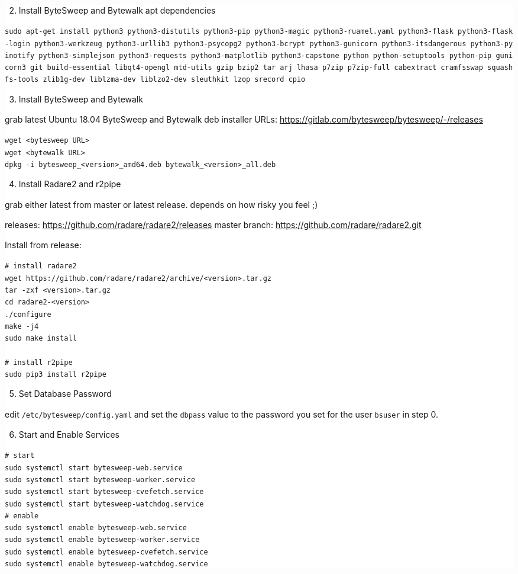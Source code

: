 2. Install ByteSweep and Bytewalk apt dependencies
```
sudo apt-get install python3 python3-distutils python3-pip python3-magic python3-ruamel.yaml python3-flask python3-flask-login python3-werkzeug python3-urllib3 python3-psycopg2 python3-bcrypt python3-gunicorn python3-itsdangerous python3-pyinotify python3-simplejson python3-requests python3-matplotlib python3-capstone python python-setuptools python-pip gunicorn3 git build-essential libqt4-opengl mtd-utils gzip bzip2 tar arj lhasa p7zip p7zip-full cabextract cramfsswap squashfs-tools zlib1g-dev liblzma-dev liblzo2-dev sleuthkit lzop srecord cpio
```

3. Install ByteSweep and Bytewalk

grab latest Ubuntu 18.04 ByteSweep and Bytewalk deb installer URLs: https://gitlab.com/bytesweep/bytesweep/-/releases

```
wget <bytesweep URL>
wget <bytewalk URL>
dpkg -i bytesweep_<version>_amd64.deb bytewalk_<version>_all.deb 
```

4. Install Radare2 and r2pipe

grab either latest from master or latest release. depends on how risky you feel ;)

releases: https://github.com/radare/radare2/releases
master branch: https://github.com/radare/radare2.git

Install from release:
```
# install radare2
wget https://github.com/radare/radare2/archive/<version>.tar.gz
tar -zxf <version>.tar.gz
cd radare2-<version>
./configure
make -j4
sudo make install

# install r2pipe
sudo pip3 install r2pipe
```

5. Set Database Password

edit `/etc/bytesweep/config.yaml` and set the `dbpass` value to the password you set for the user `bsuser` in step 0.

6. Start and Enable Services

```
# start
sudo systemctl start bytesweep-web.service
sudo systemctl start bytesweep-worker.service
sudo systemctl start bytesweep-cvefetch.service
sudo systemctl start bytesweep-watchdog.service
# enable
sudo systemctl enable bytesweep-web.service
sudo systemctl enable bytesweep-worker.service
sudo systemctl enable bytesweep-cvefetch.service
sudo systemctl enable bytesweep-watchdog.service

```
